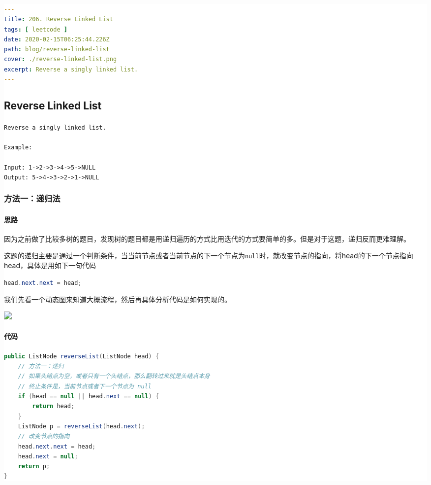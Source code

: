```yaml
---
title: 206. Reverse Linked List
tags: [ leetcode ]
date: 2020-02-15T06:25:44.226Z
path: blog/reverse-linked-list
cover: ./reverse-linked-list.png
excerpt: Reverse a singly linked list.
---
```


## Reverse Linked List

```
Reverse a singly linked list.

Example:

Input: 1->2->3->4->5->NULL
Output: 5->4->3->2->1->NULL
```

### 方法一：递归法

#### 思路

因为之前做了比较多树的题目，发现树的题目都是用递归遍历的方式比用迭代的方式要简单的多。但是对于这题，递归反而更难理解。

这题的递归主要是通过一个判断条件，当当前节点或者当前节点的下一个节点为`null`时，就改变节点的指向，将head的下一个节点指向head，具体是用如下一句代码

```java
head.next.next = head;
```

我们先看一个动态图来知道大概流程，然后再具体分析代码是如何实现的。

<img src="https://raw.githubusercontent.com/HurleyJames/ImageHosting/master/dacd1bf55dec5c8b38d0904f26e472e2024fc8bee4ea46e3aa676f340ba1eb9d-%E9%80%92%E5%BD%92.gif" width="100%" />

#### 代码

```java
public ListNode reverseList(ListNode head) {
    // 方法一：递归
    // 如果头结点为空，或者只有一个头结点，那么翻转过来就是头结点本身
    // 终止条件是，当前节点或者下一个节点为 null
    if (head == null || head.next == null) {
        return head;
    }
    ListNode p = reverseList(head.next);
    // 改变节点的指向
    head.next.next = head;
    head.next = null;
    return p;
}
```
